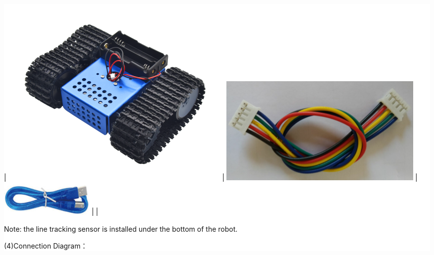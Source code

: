 | ![7](media/686670898705c411f9affbd3e2e78c61.png) | ![](media/5a9915f1c774e8bd1d0c54031207d62a.png)     | ![](media/4f8d5af6dee9016b45d975adb2391d37.png)  |                                                       |

Note: the line tracking sensor is installed under the bottom of the robot.

(4)Connection Diagram：

